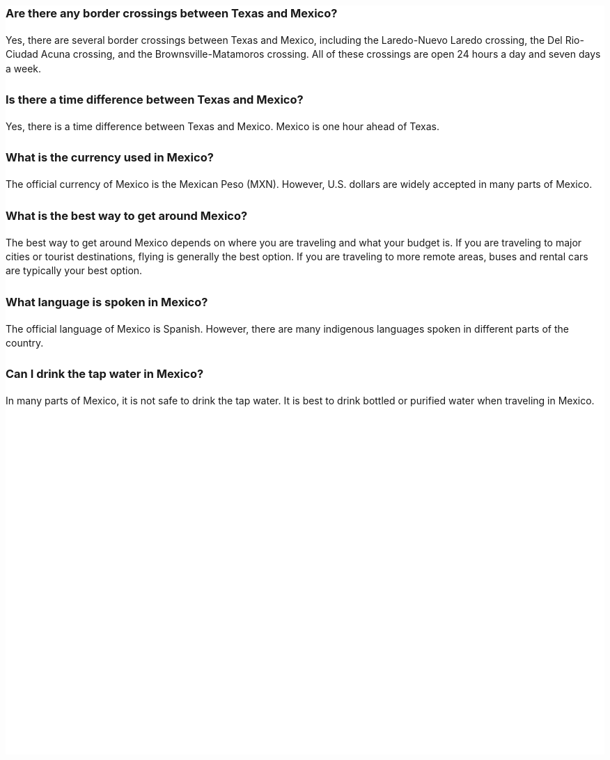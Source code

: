 <h3>Are there any border crossings between Texas and Mexico?</h3>

Yes, there are several border crossings between Texas and Mexico, including the Laredo-Nuevo Laredo crossing, the Del Rio-Ciudad Acuna crossing, and the Brownsville-Matamoros crossing. All of these crossings are open 24 hours a day and seven days a week. 

<h3>Is there a time difference between Texas and Mexico?</h3>

Yes, there is a time difference between Texas and Mexico. Mexico is one hour ahead of Texas. 

<h3>What is the currency used in Mexico?</h3>

The official currency of Mexico is the Mexican Peso (MXN). However, U.S. dollars are widely accepted in many parts of Mexico. 

<h3>What is the best way to get around Mexico?</h3>

The best way to get around Mexico depends on where you are traveling and what your budget is. If you are traveling to major cities or tourist destinations, flying is generally the best option. If you are traveling to more remote areas, buses and rental cars are typically your best option. 

<h3>What language is spoken in Mexico?</h3>

The official language of Mexico is Spanish. However, there are many indigenous languages spoken in different parts of the country. 

<h3>Can I drink the tap water in Mexico?</h3>

In many parts of Mexico, it is not safe to drink the tap water. It is best to drink bottled or purified water when traveling in Mexico.

<div style="position: relative; padding-bottom: 56.25%; overflow: hidden"><iframe src="https://www.youtube.com/embed/OwELHiCsUPk" frameborder="0" allow="accelerometer; autoplay; clipboard-write; encrypted-media; gyroscope; picture-in-picture; web-share" allowfullscreen style="position: absolute; top: 0; left: 0; width: 100%; height: 100%;"></iframe>
</div>